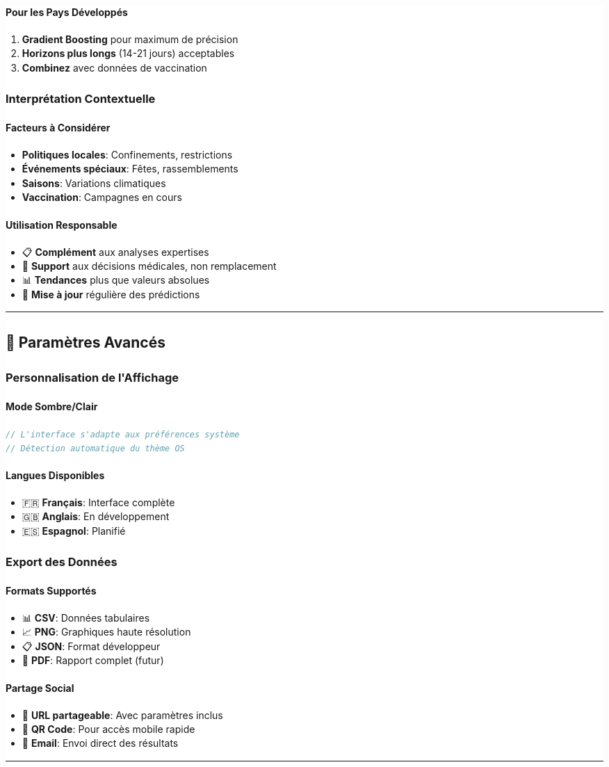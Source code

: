 #### **Pour les Pays Développés**
1. **Gradient Boosting** pour maximum de précision
2. **Horizons plus longs** (14-21 jours) acceptables
3. **Combinez** avec données de vaccination

### **Interprétation Contextuelle**

#### **Facteurs à Considérer**
- **Politiques locales**: Confinements, restrictions
- **Événements spéciaux**: Fêtes, rassemblements
- **Saisons**: Variations climatiques
- **Vaccination**: Campagnes en cours

#### **Utilisation Responsable**
- 📋 **Complément** aux analyses expertises
- 🏥 **Support** aux décisions médicales, non remplacement
- 📊 **Tendances** plus que valeurs absolues
- 🔄 **Mise à jour** régulière des prédictions

---

## 🔧 Paramètres Avancés

### **Personnalisation de l'Affichage**

#### **Mode Sombre/Clair**
```javascript
// L'interface s'adapte aux préférences système
// Détection automatique du thème OS
```

#### **Langues Disponibles**
- 🇫🇷 **Français**: Interface complète
- 🇬🇧 **Anglais**: En développement
- 🇪🇸 **Espagnol**: Planifié

### **Export des Données**

#### **Formats Supportés**
- 📊 **CSV**: Données tabulaires
- 📈 **PNG**: Graphiques haute résolution  
- 📋 **JSON**: Format développeur
- 📄 **PDF**: Rapport complet (futur)

#### **Partage Social**
- 🔗 **URL partageable**: Avec paramètres inclus
- 📱 **QR Code**: Pour accès mobile rapide
- 📧 **Email**: Envoi direct des résultats

---
